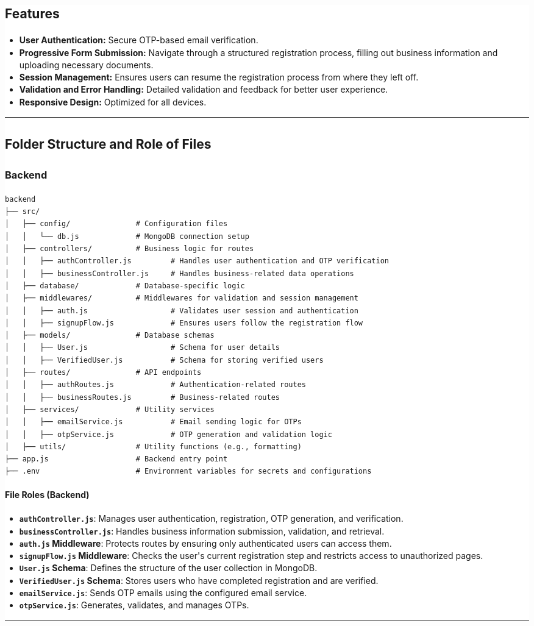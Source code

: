 
## Features

- **User Authentication:** Secure OTP-based email verification.
- **Progressive Form Submission:** Navigate through a structured registration process, filling out business information and uploading necessary documents.
- **Session Management:** Ensures users can resume the registration process from where they left off.
- **Validation and Error Handling:** Detailed validation and feedback for better user experience.
- **Responsive Design:** Optimized for all devices.

---

## Folder Structure and Role of Files

### Backend

```
backend
├── src/
│   ├── config/               # Configuration files
│   │   └── db.js             # MongoDB connection setup
│   ├── controllers/          # Business logic for routes
│   │   ├── authController.js         # Handles user authentication and OTP verification
│   │   ├── businessController.js     # Handles business-related data operations
│   ├── database/             # Database-specific logic
│   ├── middlewares/          # Middlewares for validation and session management
│   │   ├── auth.js                   # Validates user session and authentication
│   │   ├── signupFlow.js             # Ensures users follow the registration flow
│   ├── models/               # Database schemas
│   │   ├── User.js                   # Schema for user details
│   │   ├── VerifiedUser.js           # Schema for storing verified users
│   ├── routes/               # API endpoints
│   │   ├── authRoutes.js             # Authentication-related routes
│   │   ├── businessRoutes.js         # Business-related routes
│   ├── services/             # Utility services
│   │   ├── emailService.js           # Email sending logic for OTPs
│   │   ├── otpService.js             # OTP generation and validation logic
│   ├── utils/                # Utility functions (e.g., formatting)
├── app.js                    # Backend entry point
├── .env                      # Environment variables for secrets and configurations
```

#### File Roles (Backend)

- **`authController.js`**: Manages user authentication, registration, OTP generation, and verification.
- **`businessController.js`**: Handles business information submission, validation, and retrieval.
- **`auth.js` Middleware**: Protects routes by ensuring only authenticated users can access them.
- **`signupFlow.js` Middleware**: Checks the user's current registration step and restricts access to unauthorized pages.
- **`User.js` Schema**: Defines the structure of the user collection in MongoDB.
- **`VerifiedUser.js` Schema**: Stores users who have completed registration and are verified.
- **`emailService.js`**: Sends OTP emails using the configured email service.
- **`otpService.js`**: Generates, validates, and manages OTPs.

---